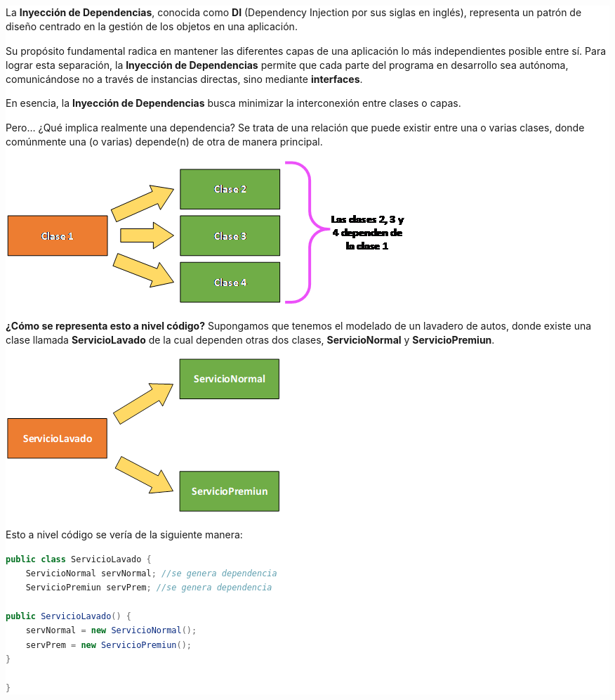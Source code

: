 La **Inyección de Dependencias**, conocida como **DI** (Dependency Injection por sus siglas en inglés), representa un patrón de diseño centrado en la gestión de los objetos en una aplicación.

Su propósito fundamental radica en mantener las diferentes capas de una aplicación lo más independientes posible entre sí. Para lograr esta separación, la **Inyección de Dependencias** permite que cada parte del programa en desarrollo sea autónoma, comunicándose no a través de instancias directas, sino mediante **interfaces**.

En esencia, la **Inyección de Dependencias** busca minimizar la interconexión entre clases o capas.

Pero… ¿Qué implica realmente una dependencia? Se trata de una relación que puede existir entre una o varias clases, donde comúnmente una (o varias) depende(n) de otra de manera principal.

![](./resources/inyeccion-dependencias-1.png)


**¿Cómo se representa esto a nivel código?** Supongamos que tenemos el modelado de un lavadero de autos, donde existe una clase llamada **ServicioLavado** de la cual dependen otras dos clases, **ServicioNormal** y **ServicioPremiun**.


![](./resources/inyeccion-dependencias-2.png)


Esto a nivel código se vería de la siguiente manera:

```java
public class ServicioLavado {
	ServicioNormal servNormal; //se genera dependencia
	ServicioPremiun servPrem; //se genera dependencia

public ServicioLavado() {
	servNormal = new ServicioNormal();
	servPrem = new ServicioPremiun();
}

}
```
